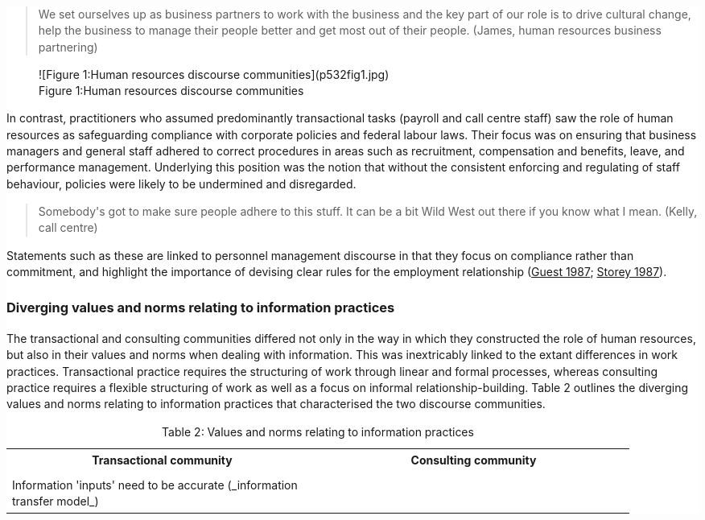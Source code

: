 > We set ourselves up as business partners to work with the business and the key part of our role is to drive cultural change, help the business to manage their people better and get most out of their people. (James, human resources business partnering)

<figure>![Figure 1:Human resources discourse communities](p532fig1.jpg)

<figcaption>Figure 1:Human resources discourse communities</figcaption>

</figure>

In contrast, practitioners who assumed predominantly transactional tasks (payroll and call centre staff) saw the role of human resources as safeguarding compliance with corporate policies and federal labour laws. Their focus was on ensuring that business managers and general staff adhered to correct procedures in areas such as recruitment, compensation and benefits, leave, and performance management. Underlying this position was the notion that without the consistent enforcing and regulating of staff behaviour, policies were likely to be undermined and disregarded.

> Somebody's got to make sure people adhere to this stuff. It can be a bit Wild West out there if you know what I mean. (Kelly, call centre)

Statements such as these are linked to personnel management discourse in that they focus on compliance rather than commitment, and highlight the importance of devising clear rules for the employment relationship ([Guest 1987](#gue87); [Storey 1987](#sto87)).

### Diverging values and norms relating to information practices

The transactional and consulting communities differed not only in the way in which they constructed the role of human resources, but also in their values and norms when dealing with information. This was inextricably linked to the extant differences in work practices. Transactional practice requires the structuring of work through linear and formal processes, whereas consulting practice requires a flexible structuring of work as well as a focus on informal relationship-building. Table 2 outlines the diverging values and norms relating to information practices that characterised the two discourse communities.

<table class="center" style="width:90%;"><caption>  
Table 2: Values and norms relating to information practices</caption>

<tbody>

<tr>

<th width="50%" rowspan="2">Transactional community</th>

<th width="50%" colspan="4">Consulting community</th>

</tr>

<tr>

<td></td>

</tr>

<tr>

<td>Information 'inputs' need to be accurate  
(_information transfer model_)</td>
